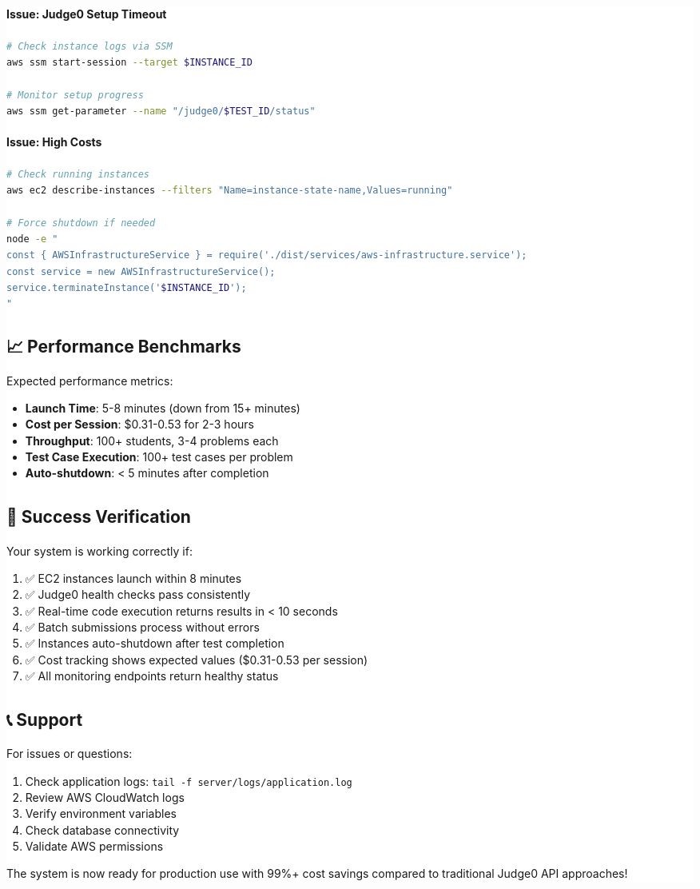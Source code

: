#### Issue: Judge0 Setup Timeout
```bash
# Check instance logs via SSM
aws ssm start-session --target $INSTANCE_ID

# Monitor setup progress
aws ssm get-parameter --name "/judge0/$TEST_ID/status"
```

#### Issue: High Costs
```bash
# Check running instances
aws ec2 describe-instances --filters "Name=instance-state-name,Values=running"

# Force shutdown if needed
node -e "
const { AWSInfrastructureService } = require('./dist/services/aws-infrastructure.service');
const service = new AWSInfrastructureService();
service.terminateInstance('$INSTANCE_ID');
"
```

## 📈 Performance Benchmarks

Expected performance metrics:

- **Launch Time**: 5-8 minutes (down from 15+ minutes)
- **Cost per Session**: $0.31-0.53 for 2-3 hours
- **Throughput**: 100+ students, 3-4 problems each
- **Test Case Execution**: 100+ test cases per problem
- **Auto-shutdown**: < 5 minutes after completion

## 🎉 Success Verification

Your system is working correctly if:

1. ✅ EC2 instances launch within 8 minutes
2. ✅ Judge0 health checks pass consistently
3. ✅ Real-time code execution returns results in < 10 seconds
4. ✅ Batch submissions process without errors
5. ✅ Instances auto-shutdown after test completion
6. ✅ Cost tracking shows expected values ($0.31-0.53 per session)
7. ✅ All monitoring endpoints return healthy status

## 📞 Support

For issues or questions:
1. Check application logs: `tail -f server/logs/application.log`
2. Review AWS CloudWatch logs
3. Verify environment variables
4. Check database connectivity
5. Validate AWS permissions

The system is now ready for production use with 99%+ cost savings compared to traditional Judge0 API approaches!